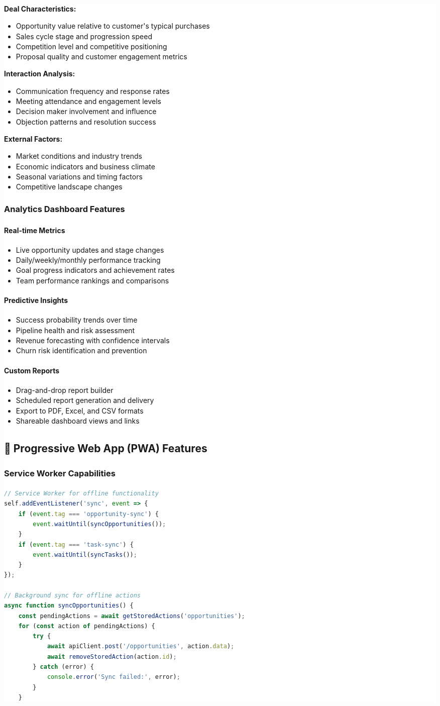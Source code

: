 **Deal Characteristics:**
- Opportunity value relative to customer's typical purchases
- Sales cycle stage and progression speed
- Competition level and competitive positioning
- Proposal quality and customer engagement metrics

**Interaction Analysis:**
- Communication frequency and response rates
- Meeting attendance and engagement levels
- Decision maker involvement and influence
- Objection patterns and resolution success

**External Factors:**
- Market conditions and industry trends
- Economic indicators and business climate
- Seasonal variations and timing factors
- Competitive landscape changes

### Analytics Dashboard Features

#### Real-time Metrics
- Live opportunity updates and stage changes
- Daily/weekly/monthly performance tracking
- Goal progress indicators and achievement rates
- Team performance rankings and comparisons

#### Predictive Insights
- Success probability trends over time
- Pipeline health and risk assessment
- Revenue forecasting with confidence intervals
- Churn risk identification and prevention

#### Custom Reports
- Drag-and-drop report builder
- Scheduled report generation and delivery
- Export to PDF, Excel, and CSV formats
- Shareable dashboard views and links

## 📱 Progressive Web App (PWA) Features

### Service Worker Capabilities

```javascript
// Service Worker for offline functionality
self.addEventListener('sync', event => {
    if (event.tag === 'opportunity-sync') {
        event.waitUntil(syncOpportunities());
    }
    if (event.tag === 'task-sync') {
        event.waitUntil(syncTasks());
    }
});

// Background sync for offline actions
async function syncOpportunities() {
    const pendingActions = await getStoredActions('opportunities');
    for (const action of pendingActions) {
        try {
            await apiClient.post('/opportunities', action.data);
            await removeStoredAction(action.id);
        } catch (error) {
            console.error('Sync failed:', error);
        }
    }
```